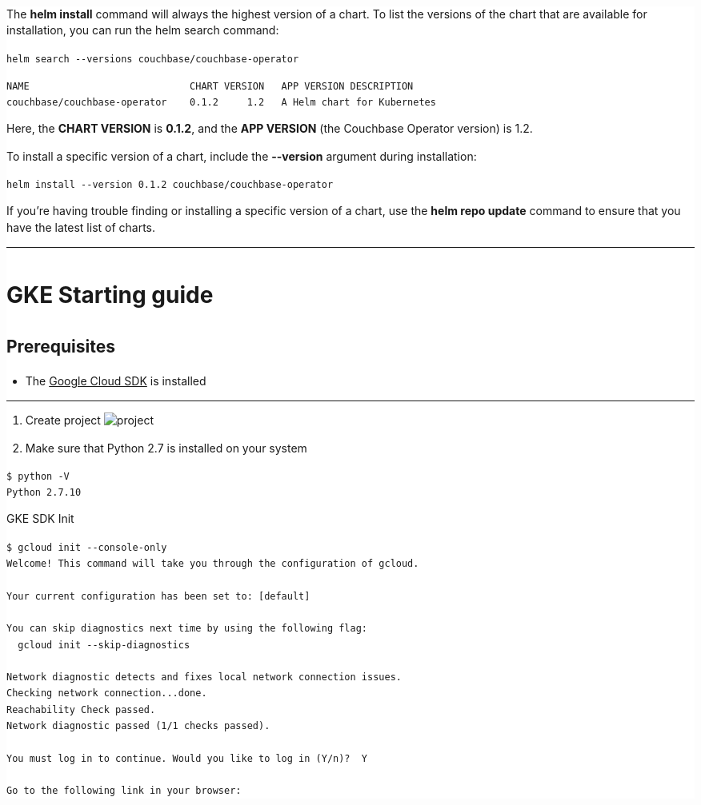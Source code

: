 The **helm install** command will always the highest version of a chart. To list the versions of the chart that are available for installation, you can run the helm search command:
```
helm search --versions couchbase/couchbase-operator
```

```
NAME                        	CHART VERSION	APP VERSION	DESCRIPTION
couchbase/couchbase-operator	0.1.2 	  1.2  	A Helm chart for Kubernetes
```

Here, the **CHART VERSION** is **0.1.2**, and the **APP VERSION** (the Couchbase Operator version) is 1.2.

To install a specific version of a chart, include the **--version** argument during installation:
```
helm install --version 0.1.2 couchbase/couchbase-operator
```

If you’re having trouble finding or installing a specific version of a chart, use the **helm repo update** command to ensure that you have the latest list of charts.


---

# GKE Starting guide

## Prerequisites

* The [Google Cloud SDK](https://cloud.google.com/sdk/) is installed

---

1. Create project
![project]()

2. Make sure that Python 2.7 is installed on your system

```
$ python -V
Python 2.7.10
```

GKE SDK Init

```
$ gcloud init --console-only
Welcome! This command will take you through the configuration of gcloud.

Your current configuration has been set to: [default]

You can skip diagnostics next time by using the following flag:
  gcloud init --skip-diagnostics

Network diagnostic detects and fixes local network connection issues.
Checking network connection...done.                                                                                                            
Reachability Check passed.
Network diagnostic passed (1/1 checks passed).

You must log in to continue. Would you like to log in (Y/n)?  Y

Go to the following link in your browser:

```